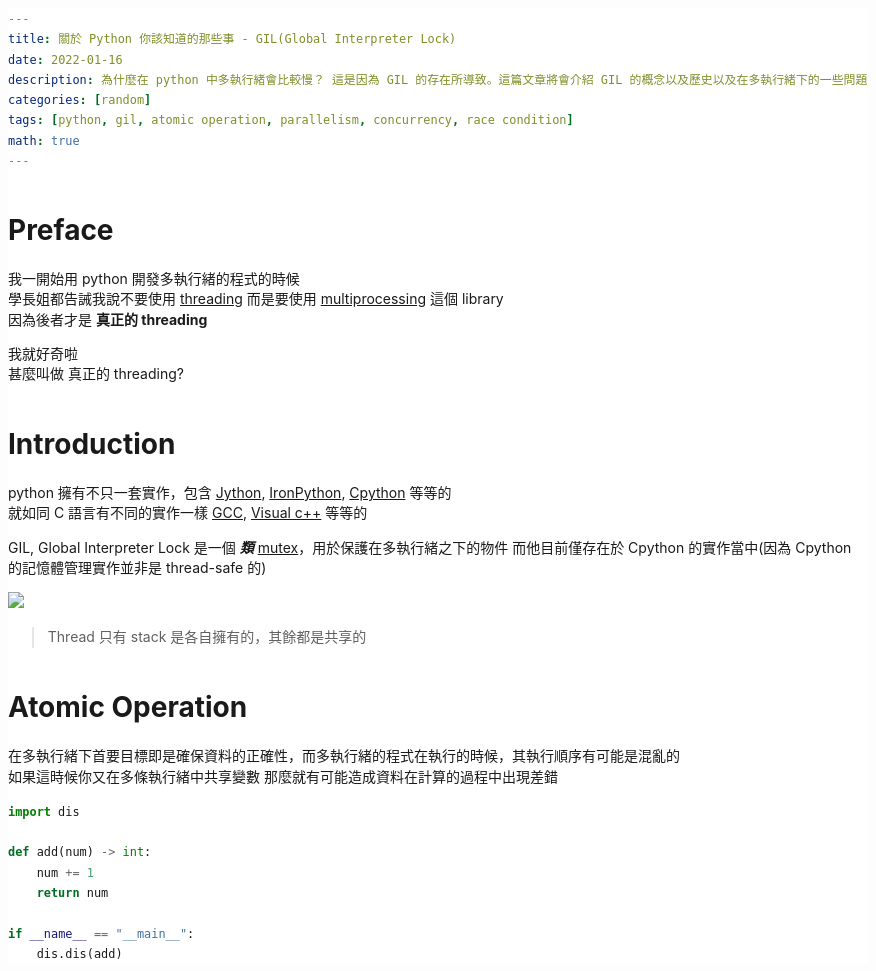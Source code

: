 ```yaml
---
title: 關於 Python 你該知道的那些事 - GIL(Global Interpreter Lock)
date: 2022-01-16
description: 為什麼在 python 中多執行緒會比較慢？ 這是因為 GIL 的存在所導致。這篇文章將會介紹 GIL 的概念以及歷史以及在多執行緒下的一些問題
categories: [random]
tags: [python, gil, atomic operation, parallelism, concurrency, race condition]
math: true
---
```


# Preface

我一開始用 python 開發多執行緒的程式的時候\
學長姐都告誡我說不要使用 [threading](https://docs.python.org/3/library/threading.html) 而是要使用 [multiprocessing](https://docs.python.org/3/library/multiprocessing.html) 這個 library\
因為後者才是 **真正的 threading**

我就好奇啦\
甚麼叫做 真正的 threading?

# Introduction

python 擁有不只一套實作，包含 [Jython](https://www.jython.org/), [IronPython](https://ironpython.net/), [Cpython](https://github.com/python/cpython) 等等的\
就如同 C 語言有不同的實作一樣 [GCC](https://gcc.gnu.org/), [Visual c++](https://docs.microsoft.com/zh-tw/cpp/windows/latest-supported-vc-redist?view=msvc-170) 等等的

GIL, Global Interpreter Lock 是一個 **_類_** [mutex](https://en.wikipedia.org/wiki/Mutual_exclusion)，用於保護在多執行緒之下的物件
而他目前僅存在於 Cpython 的實作當中(因為 Cpython 的記憶體管理實作並非是 thread-safe 的)

![](https://www.w3.org/People/Frystyk/thesis/MultiStackThread.gif)

> Thread 只有 stack 是各自擁有的，其餘都是共享的

# Atomic Operation

在多執行緒下首要目標即是確保資料的正確性，而多執行緒的程式在執行的時候，其執行順序有可能是混亂的\
如果這時候你又在多條執行緒中共享變數 那麼就有可能造成資料在計算的過程中出現差錯

```python
import dis

def add(num) -> int:
    num += 1
    return num

if __name__ == "__main__":
    dis.dis(add)
```
